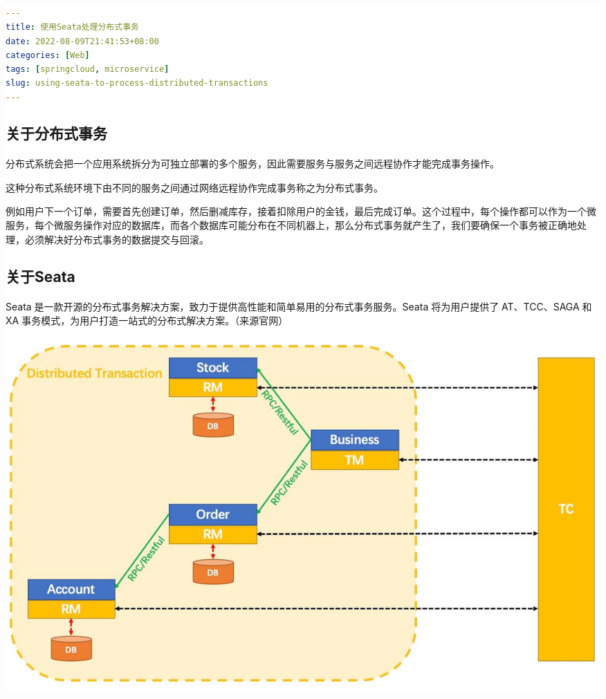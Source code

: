 ```yaml
---
title: 使用Seata处理分布式事务
date: 2022-08-09T21:41:53+08:00
categories: [Web]
tags: [springcloud, microservice]
slug: using-seata-to-process-distributed-transactions
---
```


## 关于分布式事务

​分布式系统会把一个应用系统拆分为可独立部署的多个服务，因此需要服务与服务之间远程协作才能完成事务操作。

这种分布式系统环境下由不同的服务之间通过网络远程协作完成事务称之为分布式事务。

例如用户下一个订单，需要首先创建订单，然后删减库存，接着扣除用户的金钱，最后完成订单。这个过程中，每个操作都可以作为一个微服务，每个微服务操作对应的数据库，而各个数据库可能分布在不同机器上，那么分布式事务就产生了，我们要确保一个事务被正确地处理，必须解决好分布式事务的数据提交与回滚。

## 关于Seata

Seata 是一款开源的分布式事务解决方案，致力于提供高性能和简单易用的分布式事务服务。Seata 将为用户提供了 AT、TCC、SAGA 和 XA 事务模式，为用户打造一站式的分布式解决方案。（来源官网）

![](image/1.png)
